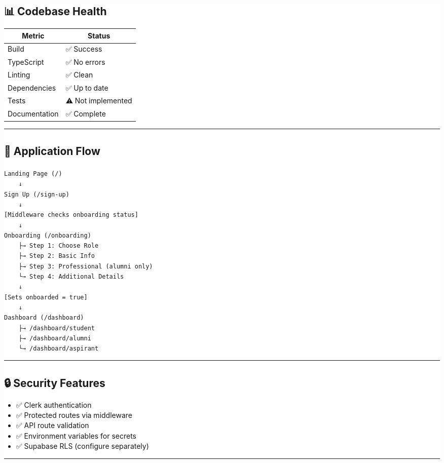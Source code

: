 ## 📊 Codebase Health

| Metric | Status |
|--------|--------|
| Build | ✅ Success |
| TypeScript | ✅ No errors |
| Linting | ✅ Clean |
| Dependencies | ✅ Up to date |
| Tests | ⚠️ Not implemented |
| Documentation | ✅ Complete |

---

## 🎯 Application Flow

```
Landing Page (/)
    ↓
Sign Up (/sign-up)
    ↓
[Middleware checks onboarding status]
    ↓
Onboarding (/onboarding)
    ├→ Step 1: Choose Role
    ├→ Step 2: Basic Info
    ├→ Step 3: Professional (alumni only)
    └→ Step 4: Additional Details
    ↓
[Sets onboarded = true]
    ↓
Dashboard (/dashboard)
    ├→ /dashboard/student
    ├→ /dashboard/alumni
    └→ /dashboard/aspirant
```

---

## 🔒 Security Features

- ✅ Clerk authentication
- ✅ Protected routes via middleware
- ✅ API route validation
- ✅ Environment variables for secrets
- ✅ Supabase RLS (configure separately)

---
